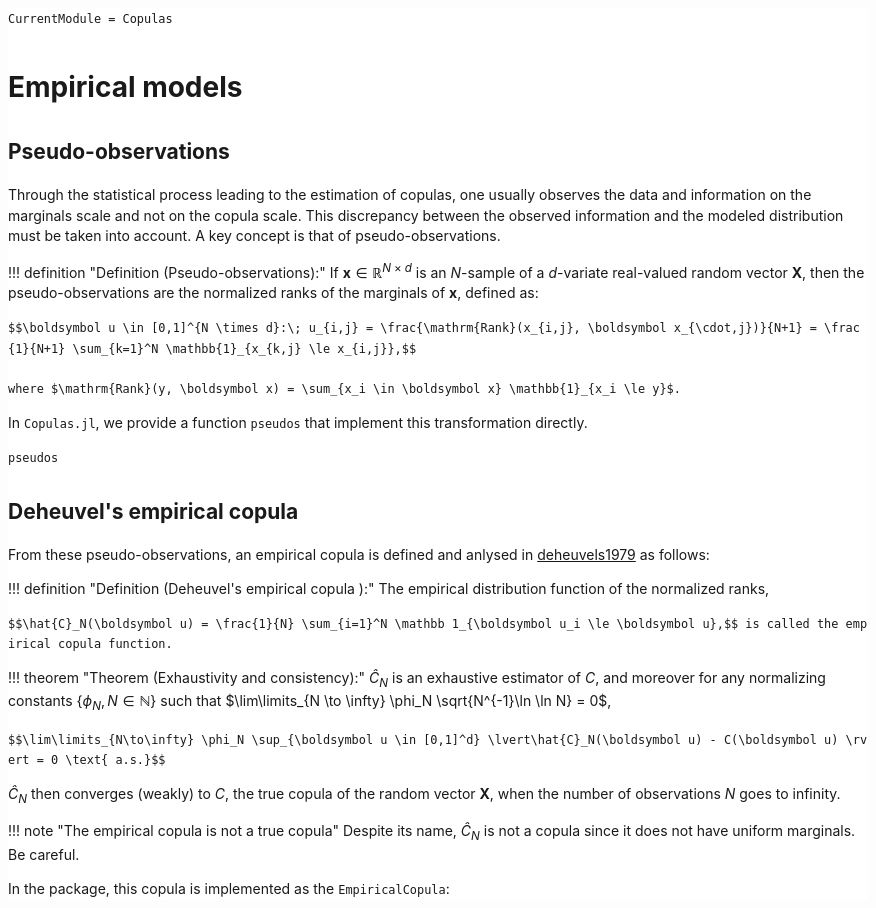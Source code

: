 ```@meta
CurrentModule = Copulas
```

# Empirical models

## Pseudo-observations


Through the statistical process leading to the estimation of copulas, one usually observes the data and information on the marginals scale and not on the copula scale. This discrepancy between the observed information and the modeled distribution must be taken into account. A key concept is that of pseudo-observations. 

!!! definition "Definition (Pseudo-observations):"
    If $\boldsymbol x \in \mathbb{R}^{N \times d}$ is an $N$-sample of a $d$-variate real-valued random vector $\boldsymbol X$, then the pseudo-observations are the normalized ranks of the marginals of $\boldsymbol x$, defined as:

    $$\boldsymbol u \in [0,1]^{N \times d}:\; u_{i,j} = \frac{\mathrm{Rank}(x_{i,j}, \boldsymbol x_{\cdot,j})}{N+1} = \frac{1}{N+1} \sum_{k=1}^N \mathbb{1}_{x_{k,j} \le x_{i,j}},$$

    where $\mathrm{Rank}(y, \boldsymbol x) = \sum_{x_i \in \boldsymbol x} \mathbb{1}_{x_i \le y}$.


In `Copulas.jl`, we provide a function `pseudos` that implement this transformation directly. 

```@docs
pseudos
```

## Deheuvel's empirical copula

From these pseudo-observations, an empirical copula is defined and anlysed in [deheuvels1979](@cite) as follows:

!!! definition "Definition (Deheuvel's empirical copula ):" 
    The empirical distribution function of the normalized ranks,

    $$\hat{C}_N(\boldsymbol u) = \frac{1}{N} \sum_{i=1}^N \mathbb 1_{\boldsymbol u_i \le \boldsymbol u},$$ is called the empirical copula function.

!!! theorem "Theorem (Exhaustivity and consistency):" 
    $\hat{C}_N$ is an exhaustive estimator of $C$, and moreover for any normalizing constants $\{\phi_N, N\in \mathbb N\}$ such that $\lim\limits_{N \to \infty} \phi_N \sqrt{N^{-1}\ln \ln N} = 0$, 

    $$\lim\limits_{N\to\infty} \phi_N \sup_{\boldsymbol u \in [0,1]^d} \lvert\hat{C}_N(\boldsymbol u) - C(\boldsymbol u) \rvert = 0 \text{ a.s.}$$

$\hat{C}_N$ then converges (weakly) to $C$, the true copula of the random vector $\boldsymbol X$, when the number of observations $N$ goes to infinity. 

!!! note "The empirical copula is not a true copula"
    Despite its name, $\hat{C}_N$ is not a copula since it does not have uniform marginals. Be careful. 

In the package, this copula is implemented as the `EmpiricalCopula`: 
